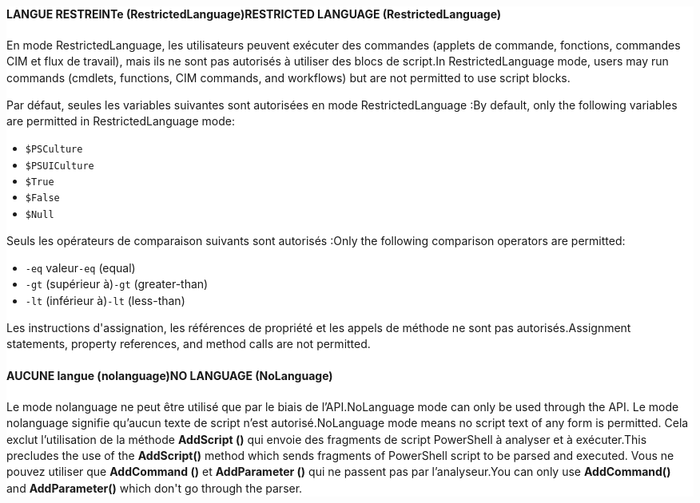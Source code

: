 #### <a name="restricted-language-restrictedlanguage"></a><span data-ttu-id="e0e9f-127">LANGUE RESTREINTe (RestrictedLanguage)</span><span class="sxs-lookup"><span data-stu-id="e0e9f-127">RESTRICTED LANGUAGE (RestrictedLanguage)</span></span>

<span data-ttu-id="e0e9f-128">En mode RestrictedLanguage, les utilisateurs peuvent exécuter des commandes (applets de commande, fonctions, commandes CIM et flux de travail), mais ils ne sont pas autorisés à utiliser des blocs de script.</span><span class="sxs-lookup"><span data-stu-id="e0e9f-128">In RestrictedLanguage mode, users may run commands (cmdlets, functions, CIM commands, and workflows) but are not permitted to use script blocks.</span></span>

<span data-ttu-id="e0e9f-129">Par défaut, seules les variables suivantes sont autorisées en mode RestrictedLanguage :</span><span class="sxs-lookup"><span data-stu-id="e0e9f-129">By default, only the following variables are permitted in RestrictedLanguage mode:</span></span>

- `$PSCulture`
- `$PSUICulture`
- `$True`
- `$False`
- `$Null`

<span data-ttu-id="e0e9f-130">Seuls les opérateurs de comparaison suivants sont autorisés :</span><span class="sxs-lookup"><span data-stu-id="e0e9f-130">Only the following comparison operators are permitted:</span></span>

- <span data-ttu-id="e0e9f-131">`-eq` valeur</span><span class="sxs-lookup"><span data-stu-id="e0e9f-131">`-eq` (equal)</span></span>
- <span data-ttu-id="e0e9f-132">`-gt` (supérieur à)</span><span class="sxs-lookup"><span data-stu-id="e0e9f-132">`-gt` (greater-than)</span></span>
- <span data-ttu-id="e0e9f-133">`-lt` (inférieur à)</span><span class="sxs-lookup"><span data-stu-id="e0e9f-133">`-lt` (less-than)</span></span>

<span data-ttu-id="e0e9f-134">Les instructions d'assignation, les références de propriété et les appels de méthode ne sont pas autorisés.</span><span class="sxs-lookup"><span data-stu-id="e0e9f-134">Assignment statements, property references, and method calls are not permitted.</span></span>

#### <a name="no-language-nolanguage"></a><span data-ttu-id="e0e9f-135">AUCUNE langue (nolanguage)</span><span class="sxs-lookup"><span data-stu-id="e0e9f-135">NO LANGUAGE (NoLanguage)</span></span>

<span data-ttu-id="e0e9f-136">Le mode nolanguage ne peut être utilisé que par le biais de l’API.</span><span class="sxs-lookup"><span data-stu-id="e0e9f-136">NoLanguage mode can only be used through the API.</span></span> <span data-ttu-id="e0e9f-137">Le mode nolanguage signifie qu’aucun texte de script n’est autorisé.</span><span class="sxs-lookup"><span data-stu-id="e0e9f-137">NoLanguage mode means no script text of any form is permitted.</span></span> <span data-ttu-id="e0e9f-138">Cela exclut l’utilisation de la méthode **AddScript ()** qui envoie des fragments de script PowerShell à analyser et à exécuter.</span><span class="sxs-lookup"><span data-stu-id="e0e9f-138">This precludes the use of the **AddScript()** method which sends fragments of PowerShell script to be parsed and executed.</span></span> <span data-ttu-id="e0e9f-139">Vous ne pouvez utiliser que **AddCommand ()** et **AddParameter ()** qui ne passent pas par l’analyseur.</span><span class="sxs-lookup"><span data-stu-id="e0e9f-139">You can only use **AddCommand()** and **AddParameter()** which don't go through the parser.</span></span>
